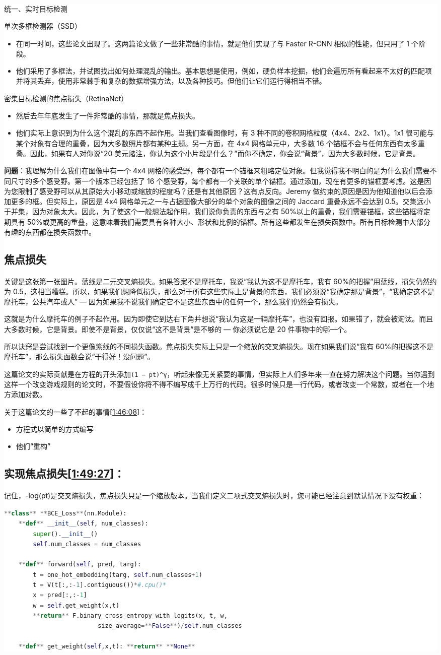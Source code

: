 统一、实时目标检测

单次多框检测器（SSD）

+   在同一时间，这些论文出现了。这两篇论文做了一些非常酷的事情，就是他们实现了与 Faster R-CNN 相似的性能，但只用了 1 个阶段。

+   他们采用了多框法，并试图找出如何处理混乱的输出。基本思想是使用，例如，硬负样本挖掘，他们会遍历所有看起来不太好的匹配项并将其丢弃，使用非常棘手和复杂的数据增强方法，以及各种技巧。但他们让它们运行得相当不错。

密集目标检测的焦点损失（RetinaNet）

+   然后去年年底发生了一件非常酷的事情，那就是焦点损失。

+   他们实际上意识到为什么这个混乱的东西不起作用。当我们查看图像时，有 3 种不同的卷积网格粒度（4x4、2x2、1x1）。1x1 很可能与某个对象有合理的重叠，因为大多数照片都有某种主题。另一方面，在 4x4 网格单元中，大多数 16 个锚框不会与任何东西有太多重叠。因此，如果有人对你说“20 美元赌注，你认为这个小片段是什么？”而你不确定，你会说“背景”，因为大多数时候，它是背景。

**问题**：我理解为什么我们在图像中有一个 4x4 网格的感受野，每个都有一个锚框来粗略定位对象。但我觉得我不明白的是为什么我们需要不同尺寸的多个感受野。第一个版本已经包括了 16 个感受野，每个都有一个关联的单个锚框。通过添加，现在有更多的锚框要考虑。这是因为您限制了感受野可以从其原始大小移动或缩放的程度吗？还是有其他原因？这有点反向。Jeremy 做约束的原因是因为他知道他以后会添加更多的框。但实际上，原因是 4x4 网格单元之一与占据图像大部分的单个对象的图像之间的 Jaccard 重叠永远不会达到 0.5。交集远小于并集，因为对象太大。因此，为了使这个一般想法起作用，我们说你负责的东西与之有 50%以上的重叠，我们需要锚框，这些锚框将定期具有 50%或更高的重叠，这意味着我们需要具有各种大小、形状和比例的锚框。所有这些都发生在损失函数中。所有目标检测中大部分有趣的东西都在损失函数中。

## 焦点损失

关键是这张第一张图片。蓝线是二元交叉熵损失。如果答案不是摩托车，我说“我认为这不是摩托车，我有 60%的把握”用蓝线，损失仍然约为 0.5，这相当糟糕。所以，如果我们想降低损失，那么对于所有这些实际上是背景的东西，我们必须说“我确定那是背景”，“我确定这不是摩托车，公共汽车或人” — 因为如果我不说我们确定它不是这些东西中的任何一个，那么我们仍然会有损失。

这就是为什么摩托车的例子不起作用。因为即使它到达右下角并想说“我认为这是一辆摩托车”，也没有回报。如果错了，就会被淘汰。而且大多数时候，它是背景。即使不是背景，仅仅说“这不是背景”是不够的 — 你必须说它是 20 件事物中的哪一个。

所以诀窍是尝试找到一个更像紫线的不同损失函数。焦点损失实际上只是一个缩放的交叉熵损失。现在如果我们说“我有 60%的把握这不是摩托车”，那么损失函数会说“干得好！没问题”。

这篇论文的实际贡献是在方程的开头添加`(1 − pt)^γ`，听起来像无关紧要的事情，但实际上人们多年来一直在努力解决这个问题。当你遇到这样一个改变游戏规则的论文时，不要假设你将不得不编写成千上万行的代码。很多时候只是一行代码，或者改变一个常数，或者在一个地方添加对数。

关于这篇论文的一些了不起的事情[[1:46:08](https://youtu.be/0frKXR-2PBY?t=1h46m8s)]：

+   方程式以简单的方式编写

+   他们“重构”

## 实现焦点损失[[1:49:27](https://youtu.be/0frKXR-2PBY?t=1h49m27s)]：

记住，-log(pt)是交叉熵损失，焦点损失只是一个缩放版本。当我们定义二项式交叉熵损失时，您可能已经注意到默认情况下没有权重：

```py
**class** **BCE_Loss**(nn.Module):
    **def** __init__(self, num_classes):
        super().__init__()
        self.num_classes = num_classes

    **def** forward(self, pred, targ):
        t = one_hot_embedding(targ, self.num_classes+1)
        t = V(t[:,:-1].contiguous())*#.cpu()*
        x = pred[:,:-1]
        w = self.get_weight(x,t)
        **return** F.binary_cross_entropy_with_logits(x, t, w, 
                          size_average=**False**)/self.num_classes

    **def** get_weight(self,x,t): **return** **None**
```
